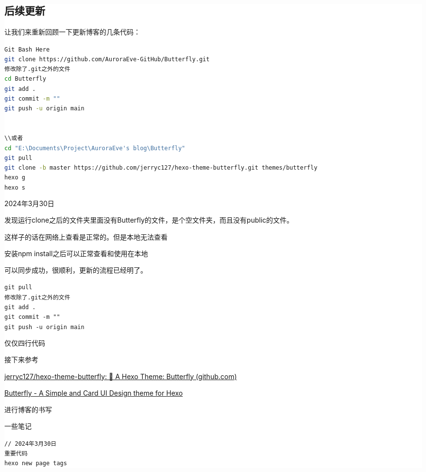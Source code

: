 

## 后续更新

让我们来重新回顾一下更新博客的几条代码：

```bash
Git Bash Here
git clone https://github.com/AuroraEve-GitHub/Butterfly.git
修改除了.git之外的文件
cd Butterfly
git add .
git commit -m ""
git push -u origin main


\\或者
cd "E:\Documents\Project\AuroraEve's blog\Butterfly"
git pull
git clone -b master https://github.com/jerryc127/hexo-theme-butterfly.git themes/butterfly
hexo g
hexo s
```

2024年3月30日

发现运行clone之后的文件夹里面没有Butterfly的文件，是个空文件夹，而且没有public的文件。

这样子的话在网络上查看是正常的。但是本地无法查看

安装npm install之后可以正常查看和使用在本地

可以同步成功，很顺利，更新的流程已经明了。

```
git pull
修改除了.git之外的文件
git add .
git commit -m ""
git push -u origin main
```

仅仅四行代码

接下来参考

[jerryc127/hexo-theme-butterfly: 🦋 A Hexo Theme: Butterfly (github.com)](https://github.com/jerryc127/hexo-theme-butterfly)

[Butterfly - A Simple and Card UI Design theme for Hexo](https://butterfly.js.org/)

进行博客的书写

一些笔记

```markdown
// 2024年3月30日
重要代码
hexo new page tags
```
